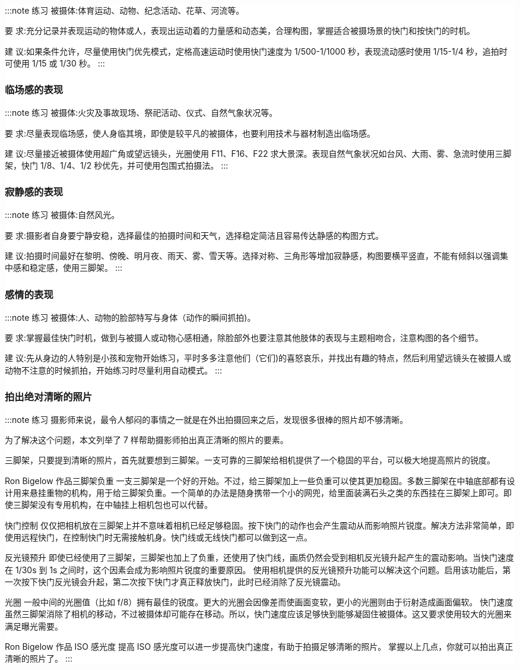 :::note 练习
被摄体:体育运动、动物、纪念活动、花草、河流等。

要 求:充分记录并表现运动的物体或人，表现出运动着的力量感和动态美，合理构图，掌握适合被摄场景的快门和按快门的时机。

建 议:如果条件允许，尽量使用快门优先模式，定格高速运动时使用快门速度为 1/500-1/1000 秒，表现流动感时使用 1/15-1/4 秒，追拍时可使用 1/15 或 1/30 秒。
:::

### 临场感的表现

:::note 练习
被摄体:火灾及事故现场、祭祀活动、仪式、自然气象状况等。

要 求:尽量表现临场感，使人身临其境，即使是较平凡的被摄体，也要利用技术与器材制造出临场感。

建 议:尽量接近被摄体使用超广角或望远镜头，光圈使用 F11、F16、F22 求大景深。表现自然气象状况如台风、大雨、雾、急流时使用三脚架，快门 1/8、1/4、1/2 秒优先，并可使用包围式拍摄法。
:::

### 寂静感的表现

:::note 练习
被摄体:自然风光。

要 求:摄影者自身要宁静安稳，选择最佳的拍摄时间和天气，选择稳定简洁且容易传达静感的构图方式。

建 议:拍摄时间最好在黎明、傍晚、明月夜、雨天、雾、雪天等。选择对称、三角形等增加寂静感，构图要横平竖直，不能有倾斜以强调集中感和稳定感，使用三脚架。
:::

### 感情的表现

:::note 练习
被摄体:人、动物的脸部特写与身体（动作的瞬间抓拍)。

要 求:掌握最佳快门时机，做到与被摄人或动物心感相通，除脸部外也要注意其他肢体的表现与主题相吻合，注意构图的各个细节。

建 议:先从身边的人特别是小孩和宠物开始练习，平时多多注意他们（它们)的喜怒哀乐，并找出有趣的特点，然后利用望远镜头在被摄人或动物不注意的时候抓拍，开始练习时尽量利用自动模式。
:::

### 拍出绝对清晰的照片

:::note 练习
摄影师来说，最令人郁闷的事情之一就是在外出拍摄回来之后，发现很多很棒的照片却不够清晰。

为了解决这个问题，本文列举了 7 样帮助摄影师拍出真正清晰的照片的要素。

三脚架，只要提到清晰的照片，首先就要想到三脚架。一支可靠的三脚架给相机提供了一个稳固的平台，可以极大地提高照片的锐度。

Ron Bigelow 作品三脚架负重
一支三脚架是一个好的开始。不过，给三脚架加上一些负重可以使其更加稳固。多数三脚架在中轴底部都有设计用来悬挂重物的机构，用于给三脚架负重。一个简单的办法是随身携带一个小的网兜，给里面装满石头之类的东西挂在三脚架上即可。即使三脚架没有专用机构，在中轴挂上相机包也可以代替。

快门控制
仅仅把相机放在三脚架上并不意味着相机已经足够稳固。按下快门的动作也会产生震动从而影响照片锐度。解决方法非常简单，即使用远程快门，在控制快门时无需接触机身。快门线或无线快门都可以做到这一点。

反光镜预升
即使已经使用了三脚架，三脚架也加上了负重，还使用了快门线，画质仍然会受到相机反光镜升起产生的震动影响。当快门速度在 1/30s 到 1s 之间时，这个因素会成为影响照片锐度的重要原因。
使用相机提供的反光镜预升功能可以解决这个问题。启用该功能后，第一次按下快门反光镜会升起，第二次按下快门才真正释放快门，此时已经消除了反光镜震动。

光圈
一般中间的光圈值（比如 f/8）拥有最佳的锐度。更大的光圈会因像差而使画面变软，更小的光圈则由于衍射造成画面偏软。
快门速度
虽然三脚架消除了相机的移动，不过被摄体却可能存在移动。所以，快门速度应该足够快到能够凝固住被摄体。这又要求使用较大的光圈来满足曝光需要。

Ron Bigelow 作品
ISO 感光度
提高 ISO 感光度可以进一步提高快门速度，有助于拍摄足够清晰的照片。
掌握以上几点，你就可以拍出真正清晰的照片了。
:::
